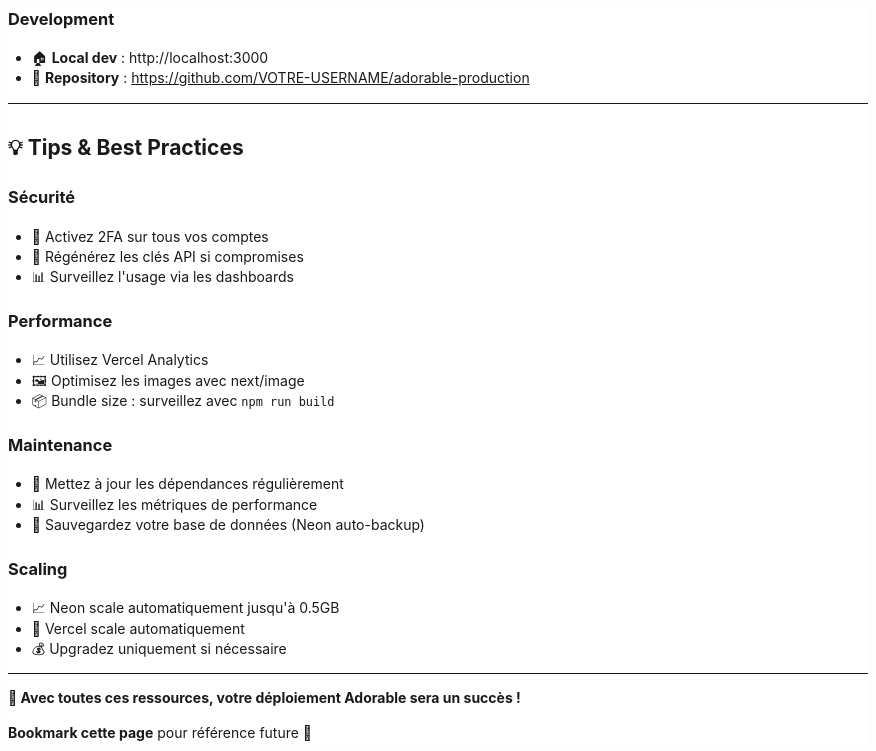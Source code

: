 ### **Development**
- 🏠 **Local dev** : http://localhost:3000
- 📂 **Repository** : https://github.com/VOTRE-USERNAME/adorable-production

---

## 💡 Tips & Best Practices

### **Sécurité**
- 🔐 Activez 2FA sur tous vos comptes
- 🔑 Régénérez les clés API si compromises
- 📊 Surveillez l'usage via les dashboards

### **Performance**
- 📈 Utilisez Vercel Analytics
- 🖼️ Optimisez les images avec next/image
- 📦 Bundle size : surveillez avec `npm run build`

### **Maintenance**
- 🔄 Mettez à jour les dépendances régulièrement
- 📊 Surveillez les métriques de performance
- 💾 Sauvegardez votre base de données (Neon auto-backup)

### **Scaling**
- 📈 Neon scale automatiquement jusqu'à 0.5GB
- 🚀 Vercel scale automatiquement
- 💰 Upgradez uniquement si nécessaire

---

**🎉 Avec toutes ces ressources, votre déploiement Adorable sera un succès !**

**Bookmark cette page** pour référence future 📌